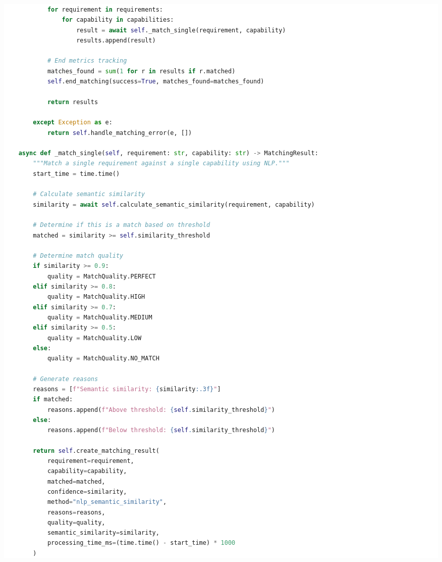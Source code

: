 ```python
            for requirement in requirements:
                for capability in capabilities:
                    result = await self._match_single(requirement, capability)
                    results.append(result)
            
            # End metrics tracking
            matches_found = sum(1 for r in results if r.matched)
            self.end_matching(success=True, matches_found=matches_found)
            
            return results
            
        except Exception as e:
            return self.handle_matching_error(e, [])
    
    async def _match_single(self, requirement: str, capability: str) -> MatchingResult:
        """Match a single requirement against a single capability using NLP."""
        start_time = time.time()
        
        # Calculate semantic similarity
        similarity = await self.calculate_semantic_similarity(requirement, capability)
        
        # Determine if this is a match based on threshold
        matched = similarity >= self.similarity_threshold
        
        # Determine match quality
        if similarity >= 0.9:
            quality = MatchQuality.PERFECT
        elif similarity >= 0.8:
            quality = MatchQuality.HIGH
        elif similarity >= 0.7:
            quality = MatchQuality.MEDIUM
        elif similarity >= 0.5:
            quality = MatchQuality.LOW
        else:
            quality = MatchQuality.NO_MATCH
        
        # Generate reasons
        reasons = [f"Semantic similarity: {similarity:.3f}"]
        if matched:
            reasons.append(f"Above threshold: {self.similarity_threshold}")
        else:
            reasons.append(f"Below threshold: {self.similarity_threshold}")
        
        return self.create_matching_result(
            requirement=requirement,
            capability=capability,
            matched=matched,
            confidence=similarity,
            method="nlp_semantic_similarity",
            reasons=reasons,
            quality=quality,
            semantic_similarity=similarity,
            processing_time_ms=(time.time() - start_time) * 1000
        )
```
